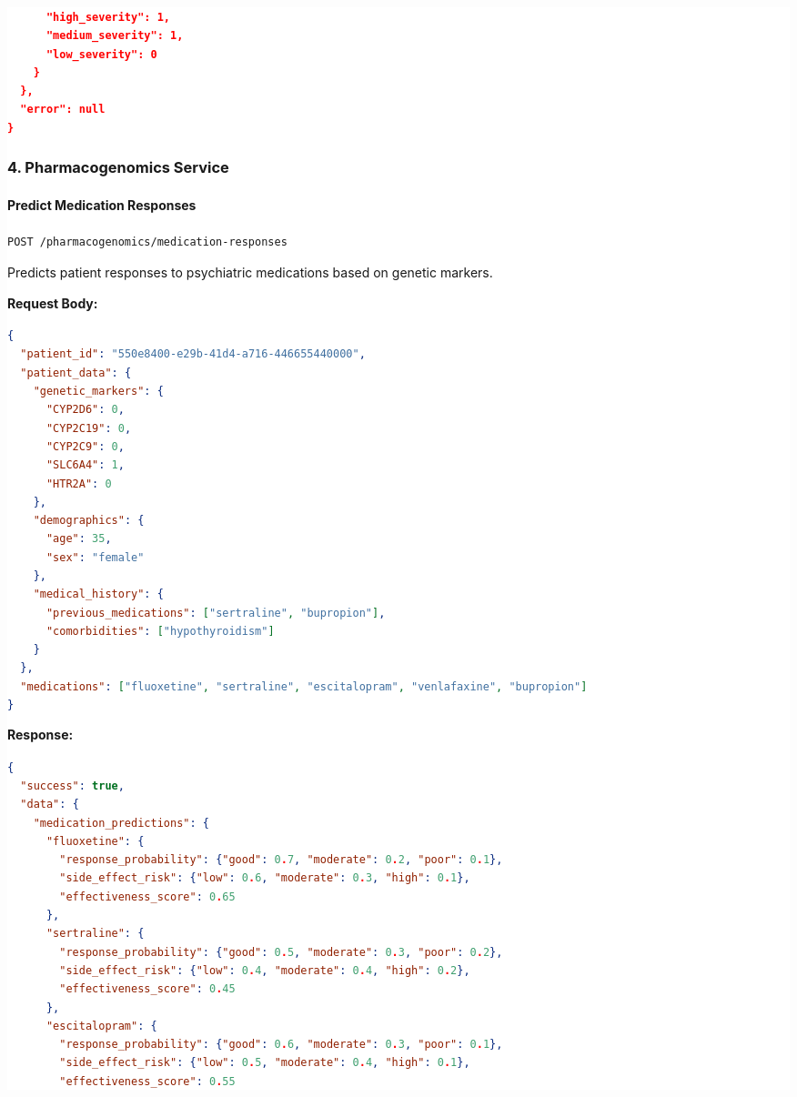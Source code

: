 ```json
      "high_severity": 1,
      "medium_severity": 1,
      "low_severity": 0
    }
  },
  "error": null
}
```

### 4. Pharmacogenomics Service

#### Predict Medication Responses

```
POST /pharmacogenomics/medication-responses
```

Predicts patient responses to psychiatric medications based on genetic markers.

**Request Body:**

```json
{
  "patient_id": "550e8400-e29b-41d4-a716-446655440000",
  "patient_data": {
    "genetic_markers": {
      "CYP2D6": 0,
      "CYP2C19": 0,
      "CYP2C9": 0,
      "SLC6A4": 1,
      "HTR2A": 0
    },
    "demographics": {
      "age": 35,
      "sex": "female"
    },
    "medical_history": {
      "previous_medications": ["sertraline", "bupropion"],
      "comorbidities": ["hypothyroidism"]
    }
  },
  "medications": ["fluoxetine", "sertraline", "escitalopram", "venlafaxine", "bupropion"]
}
```

**Response:**

```json
{
  "success": true,
  "data": {
    "medication_predictions": {
      "fluoxetine": {
        "response_probability": {"good": 0.7, "moderate": 0.2, "poor": 0.1},
        "side_effect_risk": {"low": 0.6, "moderate": 0.3, "high": 0.1},
        "effectiveness_score": 0.65
      },
      "sertraline": {
        "response_probability": {"good": 0.5, "moderate": 0.3, "poor": 0.2},
        "side_effect_risk": {"low": 0.4, "moderate": 0.4, "high": 0.2},
        "effectiveness_score": 0.45
      },
      "escitalopram": {
        "response_probability": {"good": 0.6, "moderate": 0.3, "poor": 0.1},
        "side_effect_risk": {"low": 0.5, "moderate": 0.4, "high": 0.1},
        "effectiveness_score": 0.55
```